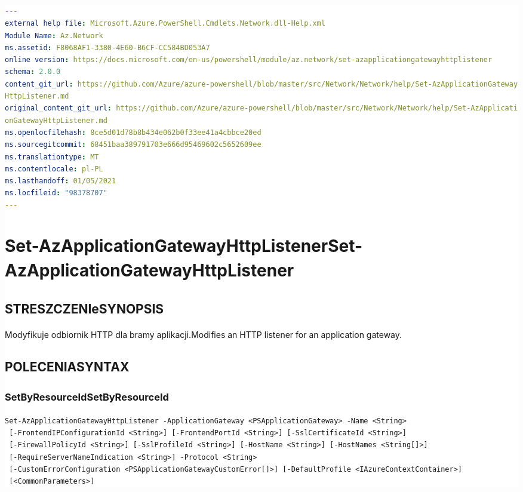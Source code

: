 ```yaml
---
external help file: Microsoft.Azure.PowerShell.Cmdlets.Network.dll-Help.xml
Module Name: Az.Network
ms.assetid: F8068AF1-3380-4E60-B6CF-CC584BD053A7
online version: https://docs.microsoft.com/en-us/powershell/module/az.network/set-azapplicationgatewayhttplistener
schema: 2.0.0
content_git_url: https://github.com/Azure/azure-powershell/blob/master/src/Network/Network/help/Set-AzApplicationGatewayHttpListener.md
original_content_git_url: https://github.com/Azure/azure-powershell/blob/master/src/Network/Network/help/Set-AzApplicationGatewayHttpListener.md
ms.openlocfilehash: 8ce5d01d78b8b434e062b0f33ee41a4cbbce20ed
ms.sourcegitcommit: 68451baa389791703e666d95469602c5652609ee
ms.translationtype: MT
ms.contentlocale: pl-PL
ms.lasthandoff: 01/05/2021
ms.locfileid: "98378707"
---
```

# <span data-ttu-id="ed0e2-101">Set-AzApplicationGatewayHttpListener</span><span class="sxs-lookup"><span data-stu-id="ed0e2-101">Set-AzApplicationGatewayHttpListener</span></span>

## <span data-ttu-id="ed0e2-102">STRESZCZENIe</span><span class="sxs-lookup"><span data-stu-id="ed0e2-102">SYNOPSIS</span></span>
<span data-ttu-id="ed0e2-103">Modyfikuje odbiornik HTTP dla bramy aplikacji.</span><span class="sxs-lookup"><span data-stu-id="ed0e2-103">Modifies an HTTP listener for an application gateway.</span></span>

## <span data-ttu-id="ed0e2-104">POLECENIA</span><span class="sxs-lookup"><span data-stu-id="ed0e2-104">SYNTAX</span></span>

### <span data-ttu-id="ed0e2-105">SetByResourceId</span><span class="sxs-lookup"><span data-stu-id="ed0e2-105">SetByResourceId</span></span>
```
Set-AzApplicationGatewayHttpListener -ApplicationGateway <PSApplicationGateway> -Name <String>
 [-FrontendIPConfigurationId <String>] [-FrontendPortId <String>] [-SslCertificateId <String>]
 [-FirewallPolicyId <String>] [-SslProfileId <String>] [-HostName <String>] [-HostNames <String[]>]
 [-RequireServerNameIndication <String>] -Protocol <String>
 [-CustomErrorConfiguration <PSApplicationGatewayCustomError[]>] [-DefaultProfile <IAzureContextContainer>]
 [<CommonParameters>]
```
